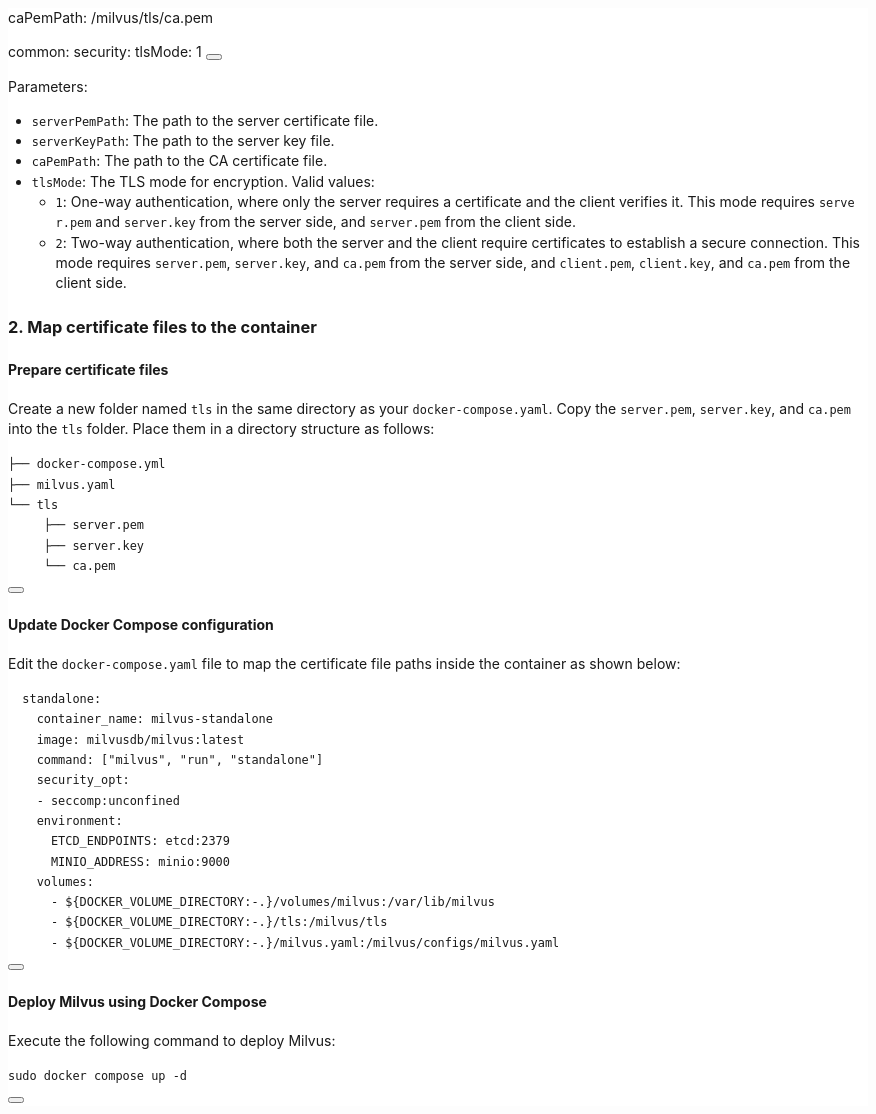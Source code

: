   <span class="hljs-attr">caPemPath</span>: <span class="hljs-regexp">/milvus/</span>tls/ca.<span class="hljs-property">pem</span>

<span class="hljs-attr">common</span>:
  <span class="hljs-attr">security</span>:
    <span class="hljs-attr">tlsMode</span>: <span class="hljs-number">1</span>
<button class="copy-code-btn"></button></code></pre>
<p>Parameters:</p>
<ul>
<li><code translate="no">serverPemPath</code>: The path to the server certificate file.</li>
<li><code translate="no">serverKeyPath</code>: The path to the server key file.</li>
<li><code translate="no">caPemPath</code>: The path to the CA certificate file.</li>
<li><code translate="no">tlsMode</code>: The TLS mode for encryption. Valid values:
<ul>
<li><code translate="no">1</code>: One-way authentication, where only the server requires a certificate and the client verifies it. This mode requires <code translate="no">server.pem</code> and <code translate="no">server.key</code> from the server side, and <code translate="no">server.pem</code> from the client side.</li>
<li><code translate="no">2</code>: Two-way authentication, where both the server and the client require certificates to establish a secure connection. This mode requires <code translate="no">server.pem</code>, <code translate="no">server.key</code>, and <code translate="no">ca.pem</code> from the server side, and <code translate="no">client.pem</code>, <code translate="no">client.key</code>, and <code translate="no">ca.pem</code> from the client side.</li>
</ul></li>
</ul>
<h3 id="2-Map-certificate-files-to-the-container" class="common-anchor-header">2. Map certificate files to the container</h3><h4 id="Prepare-certificate-files" class="common-anchor-header">Prepare certificate files</h4><p>Create a new folder named <code translate="no">tls</code> in the same directory as your <code translate="no">docker-compose.yaml</code>. Copy the <code translate="no">server.pem</code>, <code translate="no">server.key</code>, and <code translate="no">ca.pem</code> into the <code translate="no">tls</code> folder. Place them in a directory structure as follows:</p>
<pre><code translate="no">├── docker-compose.yml
├── milvus.yaml
└── tls
     ├── server.pem
     ├── server.key
     └── ca.pem
<button class="copy-code-btn"></button></code></pre>
<h4 id="Update-Docker-Compose-configuration" class="common-anchor-header">Update Docker Compose configuration</h4><p>Edit the <code translate="no">docker-compose.yaml</code> file to map the certificate file paths inside the container as shown below:</p>
<pre><code translate="no" class="language-yaml">  standalone:
    container_name: milvus-standalone
    image: milvusdb/milvus:latest
    <span class="hljs-built_in">command</span>: [<span class="hljs-string">&quot;milvus&quot;</span>, <span class="hljs-string">&quot;run&quot;</span>, <span class="hljs-string">&quot;standalone&quot;</span>]
    security_opt:
    - seccomp:unconfined
    environment:
      ETCD_ENDPOINTS: etcd:2379
      MINIO_ADDRESS: minio:9000
    volumes:
      - <span class="hljs-variable">${DOCKER_VOLUME_DIRECTORY:-.}</span>/volumes/milvus:/var/lib/milvus
      - <span class="hljs-variable">${DOCKER_VOLUME_DIRECTORY:-.}</span>/tls:/milvus/tls
      - <span class="hljs-variable">${DOCKER_VOLUME_DIRECTORY:-.}</span>/milvus.yaml:/milvus/configs/milvus.yaml
<button class="copy-code-btn"></button></code></pre>
<h4 id="Deploy-Milvus-using-Docker-Compose" class="common-anchor-header">Deploy Milvus using Docker Compose</h4><p>Execute the following command to deploy Milvus:</p>
<pre><code translate="no" class="language-bash"><span class="hljs-built_in">sudo</span> docker compose up -d
<button class="copy-code-btn"></button></code></pre>